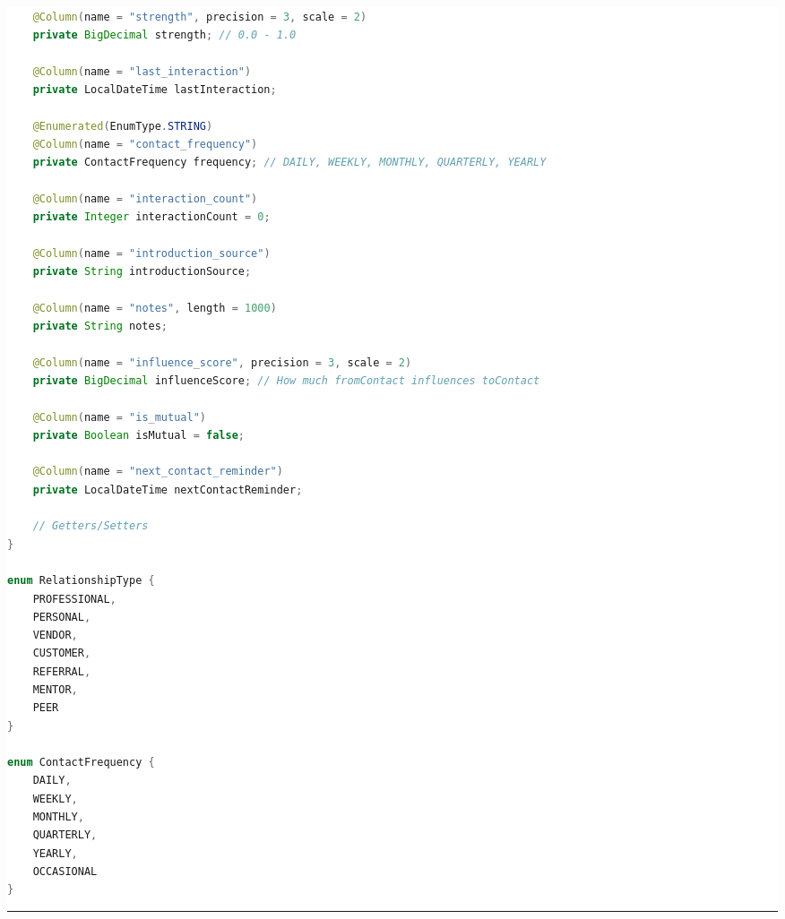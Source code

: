 ```java
    @Column(name = "strength", precision = 3, scale = 2)
    private BigDecimal strength; // 0.0 - 1.0
    
    @Column(name = "last_interaction")
    private LocalDateTime lastInteraction;
    
    @Enumerated(EnumType.STRING)
    @Column(name = "contact_frequency")
    private ContactFrequency frequency; // DAILY, WEEKLY, MONTHLY, QUARTERLY, YEARLY
    
    @Column(name = "interaction_count")
    private Integer interactionCount = 0;
    
    @Column(name = "introduction_source")
    private String introductionSource;
    
    @Column(name = "notes", length = 1000)
    private String notes;
    
    @Column(name = "influence_score", precision = 3, scale = 2)
    private BigDecimal influenceScore; // How much fromContact influences toContact
    
    @Column(name = "is_mutual")
    private Boolean isMutual = false;
    
    @Column(name = "next_contact_reminder")
    private LocalDateTime nextContactReminder;
    
    // Getters/Setters
}

enum RelationshipType {
    PROFESSIONAL,
    PERSONAL, 
    VENDOR,
    CUSTOMER,
    REFERRAL,
    MENTOR,
    PEER
}

enum ContactFrequency {
    DAILY,
    WEEKLY, 
    MONTHLY,
    QUARTERLY,
    YEARLY,
    OCCASIONAL
}
```

---